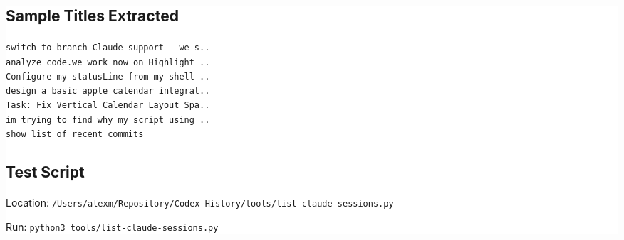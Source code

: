 ## Sample Titles Extracted

```
switch to branch Claude-support - we s..
analyze code.we work now on Highlight ..
Configure my statusLine from my shell ..
design a basic apple calendar integrat..
Task: Fix Vertical Calendar Layout Spa..
im trying to find why my script using ..
show list of recent commits
```

## Test Script

Location: `/Users/alexm/Repository/Codex-History/tools/list-claude-sessions.py`

Run: `python3 tools/list-claude-sessions.py`
